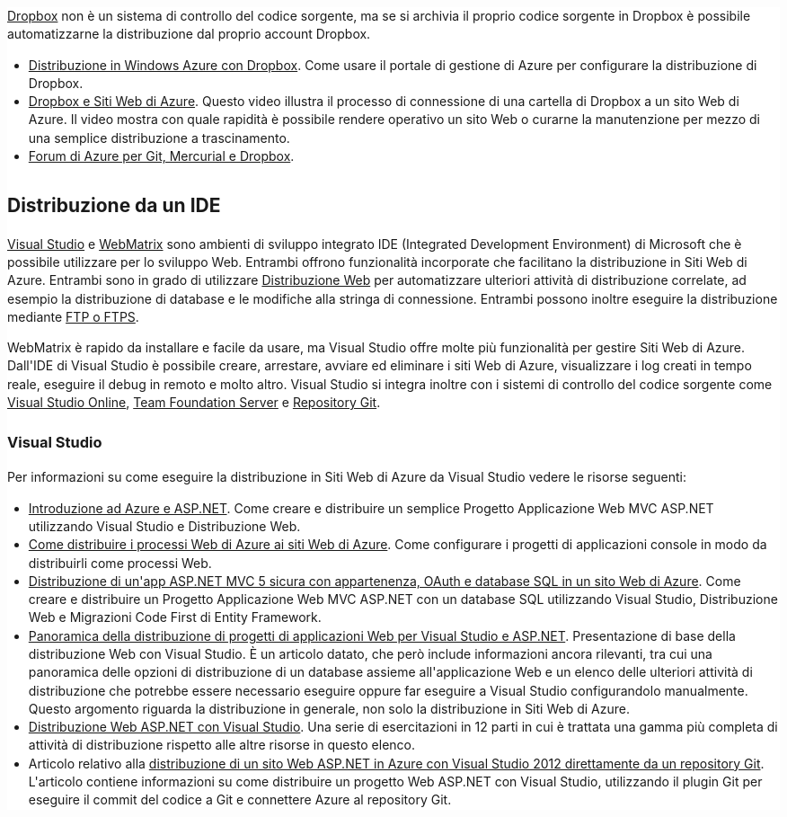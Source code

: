 [Dropbox][Dropbox] non è un sistema di controllo del codice sorgente, ma se si archivia il proprio codice sorgente in Dropbox è possibile automatizzarne la distribuzione dal proprio account Dropbox.

-   [Distribuzione in Windows Azure con Dropbox][Distribuzione in Windows Azure con Dropbox]. Come usare il portale di gestione di Azure per configurare la distribuzione di Dropbox.
-   [Dropbox e Siti Web di Azure][Dropbox e Siti Web di Azure]. Questo video illustra il processo di connessione di una cartella di Dropbox a un sito Web di Azure. Il video mostra con quale rapidità è possibile rendere operativo un sito Web o curarne la manutenzione per mezzo di una semplice distribuzione a trascinamento.
-   [Forum di Azure per Git, Mercurial e Dropbox][Forum di Azure per Git, Mercurial e Dropbox].

## <a name="ide"></a>Distribuzione da un IDE

[Visual Studio][Visual Studio] e [WebMatrix][WebMatrix] sono ambienti di sviluppo integrato IDE (Integrated Development Environment) di Microsoft che è possibile utilizzare per lo sviluppo Web. Entrambi offrono funzionalità incorporate che facilitano la distribuzione in Siti Web di Azure. Entrambi sono in grado di utilizzare [Distribuzione Web][Distribuzione Web] per automatizzare ulteriori attività di distribuzione correlate, ad esempio la distribuzione di database e le modifiche alla stringa di connessione. Entrambi possono inoltre eseguire la distribuzione mediante [FTP o FTPS][FTP o FTPS].

WebMatrix è rapido da installare e facile da usare, ma Visual Studio offre molte più funzionalità per gestire Siti Web di Azure. Dall'IDE di Visual Studio è possibile creare, arrestare, avviare ed eliminare i siti Web di Azure, visualizzare i log creati in tempo reale, eseguire il debug in remoto e molto altro. Visual Studio si integra inoltre con i sistemi di controllo del codice sorgente come [Visual Studio Online][1], [Team Foundation Server][Team Foundation Server] e [Repository Git][Repository Git].

### <a name="vs"></a>Visual Studio

Per informazioni su come eseguire la distribuzione in Siti Web di Azure da Visual Studio vedere le risorse seguenti:

-   [Introduzione ad Azure e ASP.NET][Introduzione ad Azure e ASP.NET]. Come creare e distribuire un semplice Progetto Applicazione Web MVC ASP.NET utilizzando Visual Studio e Distribuzione Web.
-   [Come distribuire i processi Web di Azure ai siti Web di Azure][Come distribuire i processi Web di Azure ai siti Web di Azure]. Come configurare i progetti di applicazioni console in modo da distribuirli come processi Web.
-   [Distribuzione di un'app ASP.NET MVC 5 sicura con appartenenza, OAuth e database SQL in un sito Web di Azure][Distribuzione di un'app ASP.NET MVC 5 sicura con appartenenza, OAuth e database SQL in un sito Web di Azure]. Come creare e distribuire un Progetto Applicazione Web MVC ASP.NET con un database SQL utilizzando Visual Studio, Distribuzione Web e Migrazioni Code First di Entity Framework.
-   [Panoramica della distribuzione di progetti di applicazioni Web per Visual Studio e ASP.NET][Panoramica della distribuzione di progetti di applicazioni Web per Visual Studio e ASP.NET]. Presentazione di base della distribuzione Web con Visual Studio. È un articolo datato, che però include informazioni ancora rilevanti, tra cui una panoramica delle opzioni di distribuzione di un database assieme all'applicazione Web e un elenco delle ulteriori attività di distribuzione che potrebbe essere necessario eseguire oppure far eseguire a Visual Studio configurandolo manualmente. Questo argomento riguarda la distribuzione in generale, non solo la distribuzione in Siti Web di Azure.
-   [Distribuzione Web ASP.NET con Visual Studio][Distribuzione Web ASP.NET con Visual Studio]. Una serie di esercitazioni in 12 parti in cui è trattata una gamma più completa di attività di distribuzione rispetto alle altre risorse in questo elenco.
-   Articolo relativo alla [distribuzione di un sito Web ASP.NET in Azure con Visual Studio 2012 direttamente da un repository Git][distribuzione di un sito Web ASP.NET in Azure con Visual Studio 2012 direttamente da un repository Git]. L'articolo contiene informazioni su come distribuire un progetto Web ASP.NET con Visual Studio, utilizzando il plugin Git per eseguire il commit del codice a Git e connettere Azure al repository Git.


  [Distribuzione da un sistema di controllo del codice sorgente ospitato nel cloud]: #cloud
  [Distribuzione da un IDE]: #ide
  [Distribuzione mediante un'utilità FTP]: #ftp
  [Distribuzione da un sistema di controllo del codice sorgente locale]: #onpremises
  [Utilizzo degli strumenti da riga di comando e dell'API REST per la gestione di Azure]: #commandline
  [flusso di lavoro di recapito continuo]: http://www.asp.net/aspnet/overview/developing-apps-with-windows-azure/building-real-world-cloud-apps-with-windows-azure/continuous-integration-and-continuous-delivery
  [sistema di controllo del codice sorgente]: http://asp.net/aspnet/overview/developing-apps-with-windows-azure/building-real-world-cloud-apps-with-windows-azure/source-control
  [Visual Studio Online]: http://www.asp.net/aspnet/overview/developing-apps-with-windows-azure/building-real-world-cloud-apps-with-windows-azure/source-control#gittfs
  [Recapito continuo in Azure mediante VSO e TFVC]: http://www.visualstudio.com/it-it/learn/continuous-delivery-in-vs
  [Recapito continuo in Azure mediante VSO]: /it-it/documentation/articles/cloud-services-continuous-delivery-use-vso/
  [Recapito continuo in Azure mediante Visual Studio Online e Git]: http://azure.microsoft.com/it-it/documentation/articles/cloud-services-continuous-delivery-use-vso-git/
  [GitHub]: http://www.github.com
  [CodePlex]: http://www.codeplex.com/
  [BitBucket]: https://bitbucket.org/
  [Pubblicazione da controllo del codice sorgente in Siti Web di Azure]: /it-it/documentation/articles/web-sites-publish-source-control/
  [Distribuzione di siti Web con GitHub mediante Kudu]: /it-it/documentation/videos/deploying-to-azure-from-github/
  [Forum di Azure per Git, Mercurial e Dropbox]: http://social.msdn.microsoft.com/Forums/windowsazure/en-US/home?forum=azuregit
  [Mercurial]: http://mercurial.selenic.com/
  [Dropbox]: https://www.dropbox.com/
  [Distribuzione in Windows Azure con Dropbox]: http://blogs.msdn.com/b/windowsazure/archive/2013/03/19/new-deploy-to-windows-azure-web-sites-from-dropbox.aspx
  [Dropbox e Siti Web di Azure]: http://channel9.msdn.com/Series/Windows-Azure-Web-Sites-Tutorials/Dropbox-Deployment-to-Windows-Azure-Web-Sites
  [Visual Studio]: http://www.visualstudio.com/it-it/downloads/download-visual-studio-vs.aspx
  [WebMatrix]: http://www.microsoft.com/web/webmatrix/
  [Distribuzione Web]: http://www.iis.net/downloads/microsoft/web-deploy
  [FTP o FTPS]: http://en.wikipedia.org/wiki/File_Transfer_Protocol
  [1]: #vso
  [Team Foundation Server]: #tfs
  [Repository Git]: #git
  [Introduzione ad Azure e ASP.NET]: /it-it/develop/net/tutorials/get-started/
  [Come distribuire i processi Web di Azure ai siti Web di Azure]: /it-it/documentation/articles/websites-dotnet-deploy-webjobs/
  [Distribuzione di un'app ASP.NET MVC 5 sicura con appartenenza, OAuth e database SQL in un sito Web di Azure]: /it-it/develop/net/tutorials/web-site-with-sql-database/
  [Panoramica della distribuzione di progetti di applicazioni Web per Visual Studio e ASP.NET]: http://msdn.microsoft.com/it-it/library/dd394698.aspx
  [Distribuzione Web ASP.NET con Visual Studio]: http://www.asp.net/mvc/tutorials/deployment/visual-studio-web-deployment/introduction
  [distribuzione di un sito Web ASP.NET in Azure con Visual Studio 2012 direttamente da un repository Git]: http://www.dotnetcurry.com/ShowArticle.aspx?ID=881
  [Sviluppo e distribuzione di un sito Web con Microsoft WebMatrix]: http://www.windowsazure.com/it-it/documentation/articles/web-sites-dotnet-using-webmatrix/
  [Creazione e distribuzione di un sito Web Node.js in Azure con WebMatrix]: http://www.windowsazure.com/it-it/documentation/articles/web-sites-nodejs-use-webmatrix/
  [Creazione e distribuzione di un sito Web di Azure PHP-MySQL tramite WebMatrix]: http://www.windowsazure.com/it-it/documentation/articles/web-sites-php-mysql-use-webmatrix/
  [WebMatrix 3: Git integrato e distribuzione in Azure]: http://www.codeproject.com/Articles/577581/Webmatrixplus3-3aplusIntegratedplusGitplusandplusD
  [FileZilla]: https://filezilla-project.org/
  [Creazione di un sito Web di Azure PHP-MySQL e distribuzione tramite FTP]: /it-it/documentation/articles/web-sites-php-mysql-deploy-use-ftp/
  [Come gestire i siti Web]: http://www.windowsazure.com/it-it/documentation/articles/web-sites-manage#ftp-credentials
  [Recapito continuo per Servizi cloud in Azure]: /it-it/develop/net/common-tasks/continuous-delivery/
  [pubblicazione in Siti Web di Azure da qualsiasi repository Git/HG]: http://blog.davidebbo.com/2013/04/publishing-to-azure-web-sites-from-any.html
  [distribuzione di DUE siti Web in Azure da un solo repository Git]: http://www.hanselman.com/blog/DeployingTWOWebsitesToWindowsAzureFromOneGitRepository.aspx
  [IDE di Visual Studio]: #vs
  [MSBuild]: http://msbuildbook.com/
  [2]: #webdeploy
  [Distribuzione Web ASP.NET con Visual Studio: Distribuzione da riga di comando]: http://www.asp.net/mvc/tutorials/deployment/visual-studio-web-deployment/command-line-deployment
  [Utilizzo di script Batch FTP]: http://support.microsoft.com/kb/96269
  [Windows PowerShell]: http://msdn.microsoft.com/it-it/library/dd835506.aspx
  [automatizzare tutto e creare app per cloud reali con Azure]: http://asp.net/aspnet/overview/developing-apps-with-windows-azure/building-real-world-cloud-apps-with-windows-azure/automate-everything
  [risorse]: http://asp.net/aspnet/overview/developing-apps-with-windows-azure/building-real-world-cloud-apps-with-windows-azure/automate-everything#resources
  [automazione completa con le librerie di gestione di Azure e .NET]: http://www.hanselman.com/blog/PennyPinchingInTheCloudAutomatingEverythingWithTheWindowsAzureManagementLibrariesAndNET.aspx
  [Strumenti da riga di comando di Azure]: /it-it/downloads/#cmd-line-tools
  [strumento di distribuzione Web]: http://technet.microsoft.com/it-it/library/dd568996
  [utilizzo di Distribuzione Web]: http://www.iis.net/learn/publish/using-web-deploy
  [StackOverflow]: http://www.stackoverflow.com
  [Distribuzione temporanea su Siti Web di Microsoft Azure]: /it-it/documentation/articles/web-sites-staged-publishing/
  [Backup di Siti Web di Azure]: /it-it/documentation/articles/web-sites-backup/
  [documentazione di Siti Web di Azure]: /it-it/documentation/services/web-sites/